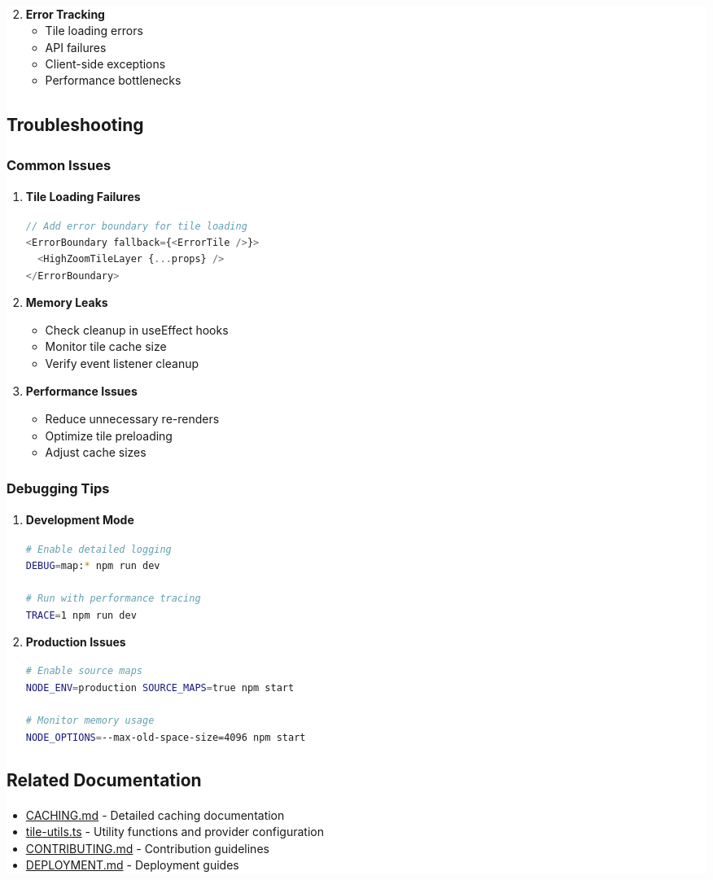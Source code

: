 2. **Error Tracking**
   - Tile loading errors
   - API failures
   - Client-side exceptions
   - Performance bottlenecks

## Troubleshooting

### Common Issues

1. **Tile Loading Failures**
   ```typescript
   // Add error boundary for tile loading
   <ErrorBoundary fallback={<ErrorTile />}>
     <HighZoomTileLayer {...props} />
   </ErrorBoundary>
   ```

2. **Memory Leaks**
   - Check cleanup in useEffect hooks
   - Monitor tile cache size
   - Verify event listener cleanup

3. **Performance Issues**
   - Reduce unnecessary re-renders
   - Optimize tile preloading
   - Adjust cache sizes

### Debugging Tips

1. **Development Mode**
   ```bash
   # Enable detailed logging
   DEBUG=map:* npm run dev
   
   # Run with performance tracing
   TRACE=1 npm run dev
   ```

2. **Production Issues**
   ```bash
   # Enable source maps
   NODE_ENV=production SOURCE_MAPS=true npm start
   
   # Monitor memory usage
   NODE_OPTIONS=--max-old-space-size=4096 npm start
   ```

## Related Documentation

- [CACHING.md](../../docs/CACHING.md) - Detailed caching documentation
- [tile-utils.ts](../../utils/tile-utils.ts) - Utility functions and provider configuration
- [CONTRIBUTING.md](../../CONTRIBUTING.md) - Contribution guidelines
- [DEPLOYMENT.md](../../DEPLOYMENT.md) - Deployment guides
